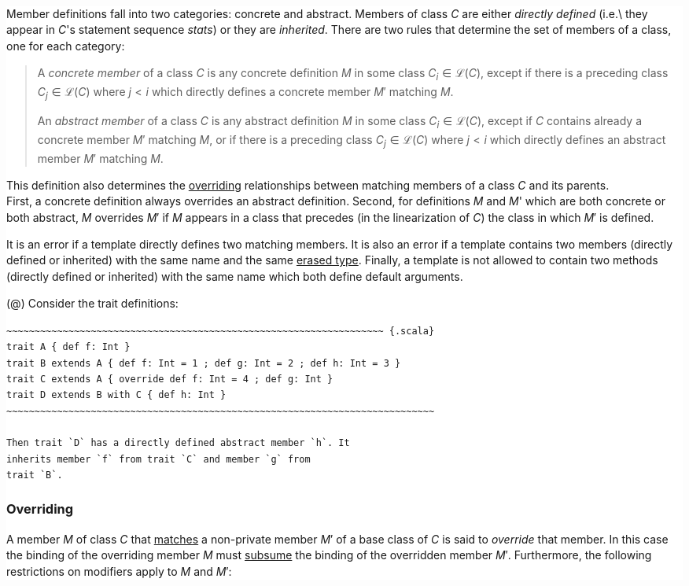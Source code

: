 
Member definitions fall into two categories: concrete and abstract.
Members of class $C$ are either _directly defined_ (i.e.\ they appear in
$C$'s statement sequence $\mathit{stats}$) or they are _inherited_.  There are two rules
that determine the set of members of a class, one for each category:

> A _concrete member_ of a class $C$ is any concrete definition $M$ in
> some class $C_i \in \mathcal{L}(C)$, except if there is a preceding class 
> $C_j \in \mathcal{L}(C)$ where $j < i$ which directly defines a concrete 
> member $M'$ matching $M$.  
>
> An _abstract member_ of a class $C$ is any abstract definition $M$
> in some class $C_i \in \mathcal{L}(C)$, except if $C$ contains already a
> concrete member $M'$ matching $M$, or if there is a preceding class
> $C_j \in \mathcal{L}(C)$ where $j < i$ which directly defines an abstract 
> member $M'$ matching $M$.

This definition also determines the [overriding](#overriding) relationships
between matching members of a class $C$ and its parents.  
First, a concrete definition always overrides an abstract definition. 
Second, for
definitions $M$ and $M$' which are both concrete or both abstract, $M$
overrides $M'$ if $M$ appears in a class that precedes (in the
linearization of $C$) the class in which $M'$ is defined.

It is an error if a template directly defines two matching members. It
is also an error if a template contains two members (directly defined
or inherited) with the same name and the same [erased type](#type-erasure).
Finally, a template is not allowed to contain two methods (directly
defined or inherited) with the same name which both define default arguments.


(@) Consider the trait definitions:

    ~~~~~~~~~~~~~~~~~~~~~~~~~~~~~~~~~~~~~~~~~~~~~~~~~~~~~~~~~~~~~~~~~~~ {.scala}
    trait A { def f: Int }
    trait B extends A { def f: Int = 1 ; def g: Int = 2 ; def h: Int = 3 }
    trait C extends A { override def f: Int = 4 ; def g: Int }
    trait D extends B with C { def h: Int }
    ~~~~~~~~~~~~~~~~~~~~~~~~~~~~~~~~~~~~~~~~~~~~~~~~~~~~~~~~~~~~~~~~~~~~~~~~~~~~

    Then trait `D` has a directly defined abstract member `h`. It
    inherits member `f` from trait `C` and member `g` from
    trait `B`.


### Overriding



A member $M$ of class $C$ that [matches](#class-members) 
a non-private member $M'$ of a
base class of $C$ is said to _override_ that member.  In this case
the binding of the overriding member $M$ must [subsume](#conformance)
the binding of the overridden member $M'$.
Furthermore, the following restrictions on modifiers apply to $M$ and
$M'$:
